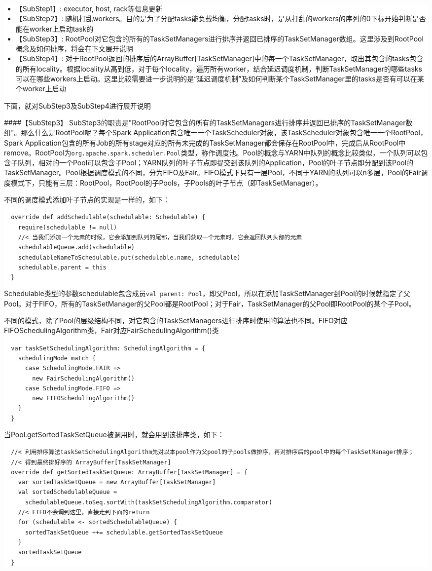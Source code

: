 * 【SubStep1】: executor, host, rack等信息更新
* 【SubStep2】: 随机打乱workers。目的是为了分配tasks能负载均衡，分配tasks时，是从打乱的workers的序列的0下标开始判断是否能在worker上启动task的
* 【SubStep3】: RootPool对它包含的所有的TaskSetManagers进行排序并返回已排序的TaskSetManager数组。这里涉及到RootPool概念及如何排序，将会在下文展开说明
* 【SubStep4】: 对于RootPool返回的排序后的ArrayBuffer[TaskSetManager]中的每一个TaskSetManager，取出其包含的tasks包含的所有locality。根据locality从高到低，对于每个locality，遍历所有worker，结合延迟调度机制，判断TaskSetManager的哪些tasks可以在哪些workers上启动。这里比较需要进一步说明的是“延迟调度机制”及如何判断某个TaskSetManager里的tasks是否有可以在某个worker上启动

下面，就对SubStep3及SubStep4进行展开说明

####【SubStep3】
SubStep3的职责是"RootPool对它包含的所有的TaskSetManagers进行排序并返回已排序的TaskSetManager数组"。那么什么是RootPool呢？每个Spark Application包含唯一一个TaskScheduler对象，该TaskScheduler对象包含唯一一个RootPool，Spark Application包含的所有Job的所有stage对应的所有未完成的TaskSetManager都会保存在RootPool中，完成后从RootPool中remove。RootPool为```org.apache.spark.scheduler.Pool```类型，称作调度池。Pool的概念与YARN中队列的概念比较类似，一个队列可以包含子队列，相对的一个Pool可以包含子Pool；YARN队列的叶子节点即提交到该队列的Application，Pool的叶子节点即分配到该Pool的TaskSetManager。Pool根据调度模式的不同，分为FIFO及Fair。FIFO模式下只有一层Pool，不同于YARN的队列可以n多层，Pool的Fair调度模式下，只能有三层：RootPool，RootPool的子Pools，子Pools的叶子节点（即TaskSetManager）。

不同的调度模式添加叶子节点的实现是一样的，如下：

```
  override def addSchedulable(schedulable: Schedulable) {
    require(schedulable != null)
    //< 当我们添加一个元素的时候，它会添加到队列的尾部，当我们获取一个元素时，它会返回队列头部的元素
    schedulableQueue.add(schedulable)
    schedulableNameToSchedulable.put(schedulable.name, schedulable)
    schedulable.parent = this
  }
```

Schedulable类型的参数schedulable包含成员```val parent: Pool```，即父Pool，所以在添加TaskSetManager到Pool的时候就指定了父Pool。对于FIFO，所有的TaskSetManager的父Pool都是RootPool；对于Fair，TaskSetManager的父Pool即RootPool的某个子Pool。

不同的模式，除了Pool的层级结构不同，对它包含的TaskSetManagers进行排序时使用的算法也不同。FIFO对应FIFOSchedulingAlgorithm类，Fair对应FairSchedulingAlgorithm()类

```
  var taskSetSchedulingAlgorithm: SchedulingAlgorithm = {
    schedulingMode match {
      case SchedulingMode.FAIR =>
        new FairSchedulingAlgorithm()
      case SchedulingMode.FIFO =>
        new FIFOSchedulingAlgorithm()
    }
  }
```

当Pool.getSortedTaskSetQueue被调用时，就会用到该排序类，如下：

```
  //< 利用排序算法taskSetSchedulingAlgorithm先对以本pool作为父pool的子pools做排序，再对排序后的pool中的每个TaskSetManager排序；
  //< 得到最终排好序的 ArrayBuffer[TaskSetManager]
  override def getSortedTaskSetQueue: ArrayBuffer[TaskSetManager] = {
    var sortedTaskSetQueue = new ArrayBuffer[TaskSetManager]
    val sortedSchedulableQueue =
      schedulableQueue.toSeq.sortWith(taskSetSchedulingAlgorithm.comparator)
    //< FIFO不会调到这里，直接走到下面的return  
    for (schedulable <- sortedSchedulableQueue) {
      sortedTaskSetQueue ++= schedulable.getSortedTaskSetQueue
    }
    sortedTaskSetQueue
  }
```
